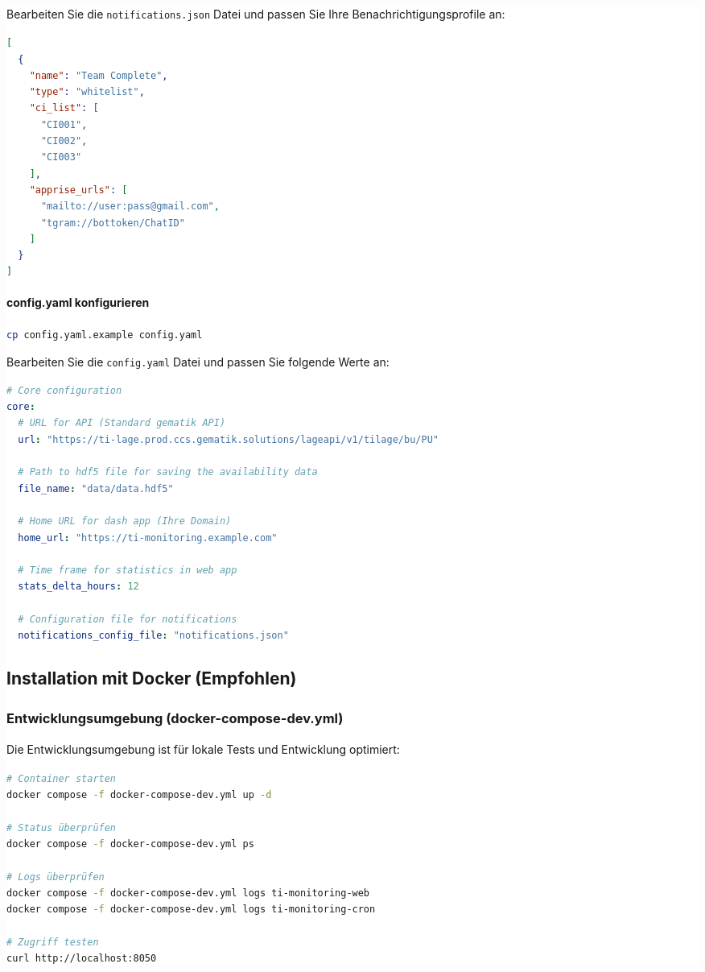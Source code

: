 Bearbeiten Sie die `notifications.json` Datei und passen Sie Ihre Benachrichtigungsprofile an:
```json
[
  {
    "name": "Team Complete",
    "type": "whitelist",
    "ci_list": [
      "CI001",
      "CI002",
      "CI003"
    ],
    "apprise_urls": [
      "mailto://user:pass@gmail.com",
      "tgram://bottoken/ChatID"
    ]
  }
]
```

#### config.yaml konfigurieren
```bash
cp config.yaml.example config.yaml
```

Bearbeiten Sie die `config.yaml` Datei und passen Sie folgende Werte an:
```yaml
# Core configuration
core:
  # URL for API (Standard gematik API)
  url: "https://ti-lage.prod.ccs.gematik.solutions/lageapi/v1/tilage/bu/PU"
  
  # Path to hdf5 file for saving the availability data 
  file_name: "data/data.hdf5"
  
  # Home URL for dash app (Ihre Domain)
  home_url: "https://ti-monitoring.example.com"
  
  # Time frame for statistics in web app
  stats_delta_hours: 12
  
  # Configuration file for notifications
  notifications_config_file: "notifications.json"
```

## Installation mit Docker (Empfohlen)

### Entwicklungsumgebung (docker-compose-dev.yml)

Die Entwicklungsumgebung ist für lokale Tests und Entwicklung optimiert:

```bash
# Container starten
docker compose -f docker-compose-dev.yml up -d

# Status überprüfen
docker compose -f docker-compose-dev.yml ps

# Logs überprüfen
docker compose -f docker-compose-dev.yml logs ti-monitoring-web
docker compose -f docker-compose-dev.yml logs ti-monitoring-cron

# Zugriff testen
curl http://localhost:8050
```
